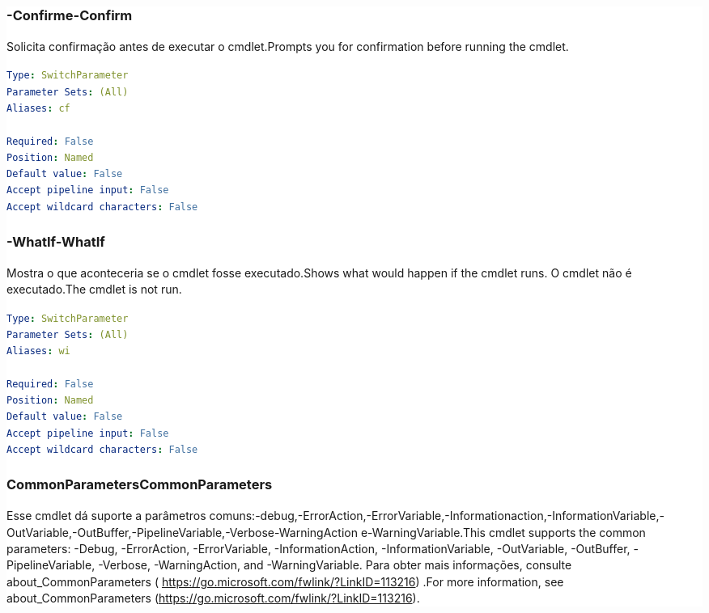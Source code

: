### <span data-ttu-id="0d252-140">-Confirme</span><span class="sxs-lookup"><span data-stu-id="0d252-140">-Confirm</span></span>
<span data-ttu-id="0d252-141">Solicita confirmação antes de executar o cmdlet.</span><span class="sxs-lookup"><span data-stu-id="0d252-141">Prompts you for confirmation before running the cmdlet.</span></span>

```yaml
Type: SwitchParameter
Parameter Sets: (All)
Aliases: cf

Required: False
Position: Named
Default value: False
Accept pipeline input: False
Accept wildcard characters: False
```

### <span data-ttu-id="0d252-142">-WhatIf</span><span class="sxs-lookup"><span data-stu-id="0d252-142">-WhatIf</span></span>
<span data-ttu-id="0d252-143">Mostra o que aconteceria se o cmdlet fosse executado.</span><span class="sxs-lookup"><span data-stu-id="0d252-143">Shows what would happen if the cmdlet runs.</span></span>
<span data-ttu-id="0d252-144">O cmdlet não é executado.</span><span class="sxs-lookup"><span data-stu-id="0d252-144">The cmdlet is not run.</span></span>

```yaml
Type: SwitchParameter
Parameter Sets: (All)
Aliases: wi

Required: False
Position: Named
Default value: False
Accept pipeline input: False
Accept wildcard characters: False
```

### <span data-ttu-id="0d252-145">CommonParameters</span><span class="sxs-lookup"><span data-stu-id="0d252-145">CommonParameters</span></span>
<span data-ttu-id="0d252-146">Esse cmdlet dá suporte a parâmetros comuns:-debug,-ErrorAction,-ErrorVariable,-Informationaction,-InformationVariable,-OutVariable,-OutBuffer,-PipelineVariable,-Verbose-WarningAction e-WarningVariable.</span><span class="sxs-lookup"><span data-stu-id="0d252-146">This cmdlet supports the common parameters: -Debug, -ErrorAction, -ErrorVariable, -InformationAction, -InformationVariable, -OutVariable, -OutBuffer, -PipelineVariable, -Verbose, -WarningAction, and -WarningVariable.</span></span> <span data-ttu-id="0d252-147">Para obter mais informações, consulte about_CommonParameters ( https://go.microsoft.com/fwlink/?LinkID=113216) .</span><span class="sxs-lookup"><span data-stu-id="0d252-147">For more information, see about_CommonParameters (https://go.microsoft.com/fwlink/?LinkID=113216).</span></span>

